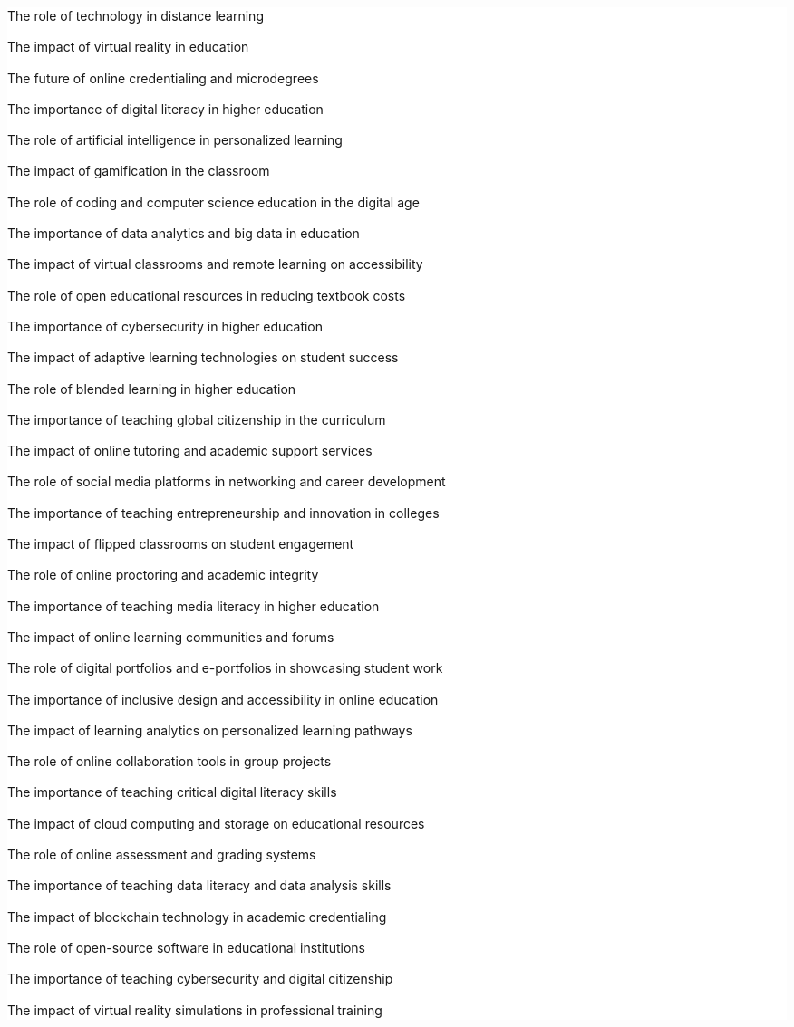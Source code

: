 The role of technology in distance learning

The impact of virtual reality in education

The future of online credentialing and microdegrees

The importance of digital literacy in higher education

The role of artificial intelligence in personalized learning

The impact of gamification in the classroom

The role of coding and computer science education in the digital age

The importance of data analytics and big data in education

The impact of virtual classrooms and remote learning on accessibility

The role of open educational resources in reducing textbook costs

The importance of cybersecurity in higher education

The impact of adaptive learning technologies on student success

The role of blended learning in higher education

The importance of teaching global citizenship in the curriculum

The impact of online tutoring and academic support services

The role of social media platforms in networking and career development

The importance of teaching entrepreneurship and innovation in colleges

The impact of flipped classrooms on student engagement

The role of online proctoring and academic integrity

The importance of teaching media literacy in higher education

The impact of online learning communities and forums

The role of digital portfolios and e-portfolios in showcasing student work

The importance of inclusive design and accessibility in online education

The impact of learning analytics on personalized learning pathways

The role of online collaboration tools in group projects

The importance of teaching critical digital literacy skills

The impact of cloud computing and storage on educational resources

The role of online assessment and grading systems

The importance of teaching data literacy and data analysis skills

The impact of blockchain technology in academic credentialing

The role of open-source software in educational institutions

The importance of teaching cybersecurity and digital citizenship

The impact of virtual reality simulations in professional training
